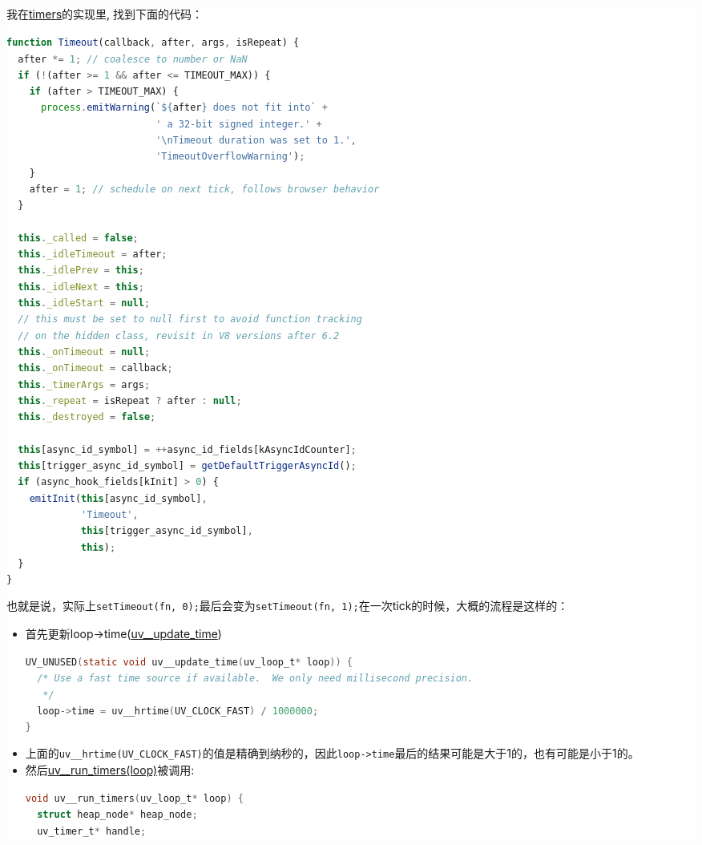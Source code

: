 我在[timers](https://github.com/nodejs/node/blob/master/lib/internal/timers.js)的实现里, 找到下面的代码：
```javascript
function Timeout(callback, after, args, isRepeat) {
  after *= 1; // coalesce to number or NaN
  if (!(after >= 1 && after <= TIMEOUT_MAX)) {
    if (after > TIMEOUT_MAX) {
      process.emitWarning(`${after} does not fit into` +
                          ' a 32-bit signed integer.' +
                          '\nTimeout duration was set to 1.',
                          'TimeoutOverflowWarning');
    }
    after = 1; // schedule on next tick, follows browser behavior
  }

  this._called = false;
  this._idleTimeout = after;
  this._idlePrev = this;
  this._idleNext = this;
  this._idleStart = null;
  // this must be set to null first to avoid function tracking
  // on the hidden class, revisit in V8 versions after 6.2
  this._onTimeout = null;
  this._onTimeout = callback;
  this._timerArgs = args;
  this._repeat = isRepeat ? after : null;
  this._destroyed = false;

  this[async_id_symbol] = ++async_id_fields[kAsyncIdCounter];
  this[trigger_async_id_symbol] = getDefaultTriggerAsyncId();
  if (async_hook_fields[kInit] > 0) {
    emitInit(this[async_id_symbol],
             'Timeout',
             this[trigger_async_id_symbol],
             this);
  }
}
```
也就是说，实际上`setTimeout(fn, 0);`最后会变为`setTimeout(fn, 1);`在一次tick的时候，大概的流程是这样的：

* 首先更新loop->time([uv__update_time](https://github.com/nodejs/node/blob/master/deps/uv/src/unix/internal.h))
    ```c
    UV_UNUSED(static void uv__update_time(uv_loop_t* loop)) {
      /* Use a fast time source if available.  We only need millisecond precision.
       */
      loop->time = uv__hrtime(UV_CLOCK_FAST) / 1000000;
    }
    ```
* 上面的`uv__hrtime(UV_CLOCK_FAST)`的值是精确到纳秒的，因此`loop->time`最后的结果可能是大于1的，也有可能是小于1的。
* 然后[uv__run_timers(loop)](https://github.com/nodejs/node/blob/master/deps/uv/src/unix/timer.c)被调用:
    ```c
    void uv__run_timers(uv_loop_t* loop) {
      struct heap_node* heap_node;
      uv_timer_t* handle;
